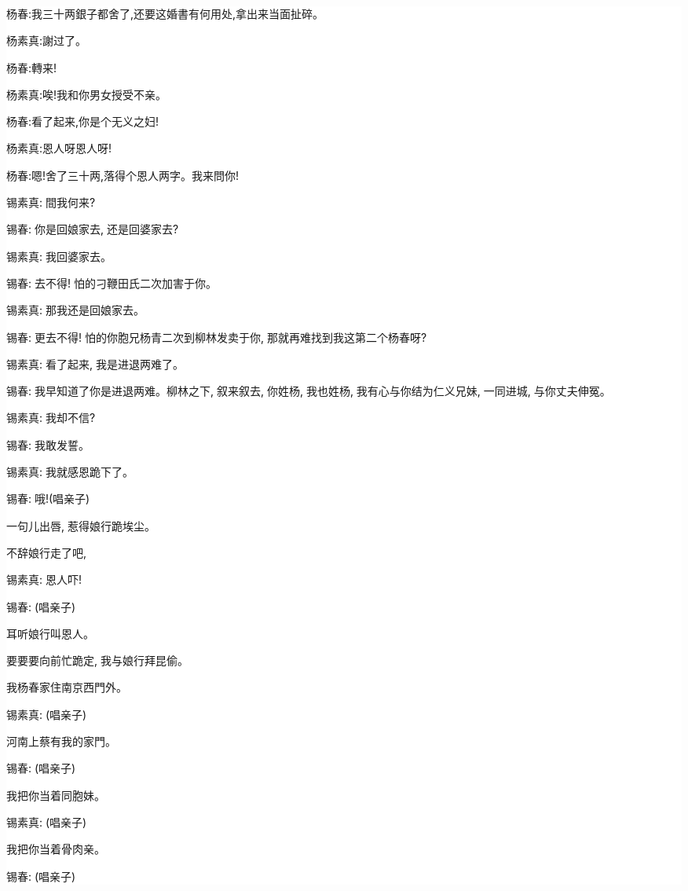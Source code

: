 杨春:我三十两銀子都舍了,还要这婚書有何用处,拿出来当面扯碎。

杨素真:謝过了。

杨春:轉来!

杨素真:唉!我和你男女授受不亲。

杨春:看了起来,你是个无义之妇!

杨素真:恩人呀恩人呀!

杨春:嗯!舍了三十两,落得个恩人两字。我来問你!

锡素真: 間我何来?

锡春: 你是回娘家去, 还是回婆家去?

锡素真: 我回婆家去。

锡春: 去不得! 怕的刁鞭田氏二次加害于你。

锡素真: 那我还是回娘家去。

锡春: 更去不得! 怕的你胞兄杨青二次到柳林发卖于你, 那就再难找到我这第二个杨春呀?

锡素真: 看了起来, 我是进退两难了。

锡春: 我早知道了你是进退两难。柳林之下, 叙来叙去, 你姓杨, 我也姓杨, 我有心与你结为仁义兄妹, 一同进城, 与你丈夫伸冤。

锡素真: 我却不信?

锡春: 我敢发誓。

锡素真: 我就感恩跪下了。

锡春: 哦!(唱亲子)

一句儿出唇, 惹得娘行跪埃尘。

不辞娘行走了吧,

锡素真: 恩人吓!

锡春: (唱亲子)

耳听娘行叫恩人。

要要要向前忙跪定, 我与娘行拜昆偷。

我杨春家住南京西門外。

锡素真: (唱亲子)

河南上蔡有我的家門。

锡春: (唱亲子)

我把你当着同胞妹。

锡素真: (唱亲子)

我把你当着骨肉亲。

锡春: (唱亲子)
